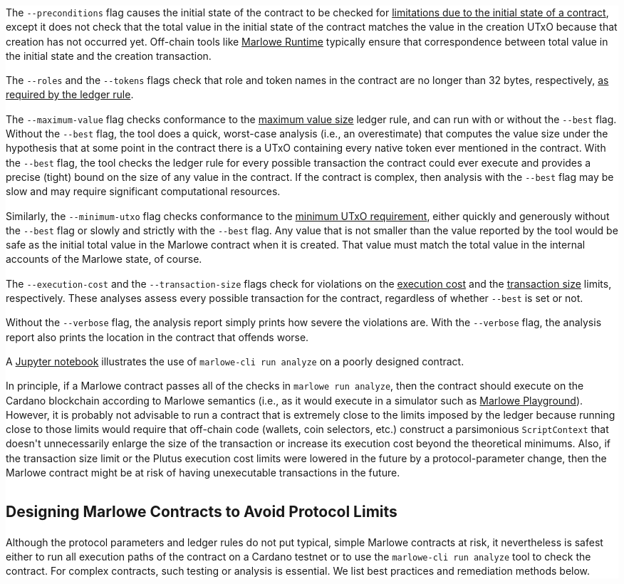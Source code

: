 The `--preconditions` flag causes the initial state of the contract to be checked for [limitations due to the initial state of a contract](#limitations-due-to-the-initial-state-of-a-contract), except it does not check that the total value in the initial state of the contract matches the value in the creation UTxO because that creation has not occurred yet. Off-chain tools like [Marlowe Runtime](../marlowe-runtime/doc/ReadMe.md) typically ensure that correspondence between total value in the initial state and the creation transaction.

The `--roles` and the `--tokens` flags check that role and token names in the contract are no longer than 32 bytes, respectively, [as required by the ledger rule](#limitations-due-to-native-token-names-on-cardano).

The `--maximum-value` flag checks conformance to the [maximum value size](#Maximum-value-bytes) ledger rule, and can run with or without the `--best` flag. Without the `--best` flag, the tool does a quick, worst-case analysis (i.e., an overestimate) that computes the value size under the hypothesis that at some point in the contract there is a UTxO containing every native token ever mentioned in the contract. With the `--best` flag, the tool checks the ledger rule for every possible transaction the contract could ever execute and provides a precise (tight) bound on the size of any value in the contract. If the contract is complex, then analysis with the `--best` flag may be slow and may require significant computational resources.

Similarly, the `--minimum-utxo` flag checks conformance to the [minimum UTxO requirement](#minimum-utxo-requirement), either quickly and generously without the `--best` flag or slowly and strictly with the `--best` flag. Any value that is not smaller than the value reported by the tool would be safe as the initial total value in the Marlowe contract when it is created. That value must match the total value in the internal accounts of the Marlowe state, of course.

The `--execution-cost` and the `--transaction-size` flags check for violations on the [execution cost](#maximum-execution-steps-and-memory) and the [transaction size](#maximum-transaction-size) limits, respectively. These analyses assess every possible transaction for the contract, regardless of whether `--best` is set or not.

Without the `--verbose` flag, the analysis report simply prints how severe the violations are. With the `--verbose` flag, the analysis report also prints the location in the contract that offends worse.

A [Jupyter notebook](https://github.com/input-output-hk/real-world-marlowe/blob/main/archives/marlowe-cli/cookbook/repair.ipynb) illustrates the use of `marlowe-cli run analyze` on a poorly designed contract.

In principle, if a Marlowe contract passes all of the checks in `marlowe run analyze`, then the contract should execute on the Cardano blockchain according to Marlowe semantics (i.e., as it would execute in a simulator such as [Marlowe Playground](https://play.marlowe.iohk.io/)). However, it is probably not advisable to run a contract that is extremely close to the limits imposed by the ledger because running close to those limits would require that off-chain code (wallets, coin selectors, etc.) construct a parsimonious `ScriptContext` that doesn't unnecessarily enlarge the size of the transaction or increase its execution cost beyond the theoretical minimums. Also, if the transaction size limit or the Plutus execution cost limits were lowered in the future by a protocol-parameter change, then the Marlowe contract might be at risk of having unexecutable transactions in the future.


## Designing Marlowe Contracts to Avoid Protocol Limits

Although the protocol parameters and ledger rules do not put typical, simple Marlowe contracts at risk, it nevertheless is safest either to run all execution paths of the contract on a Cardano testnet or to use the `marlowe-cli run analyze` tool to check the contract. For complex contracts, such testing or analysis is essential. We list best practices and remediation methods below.
